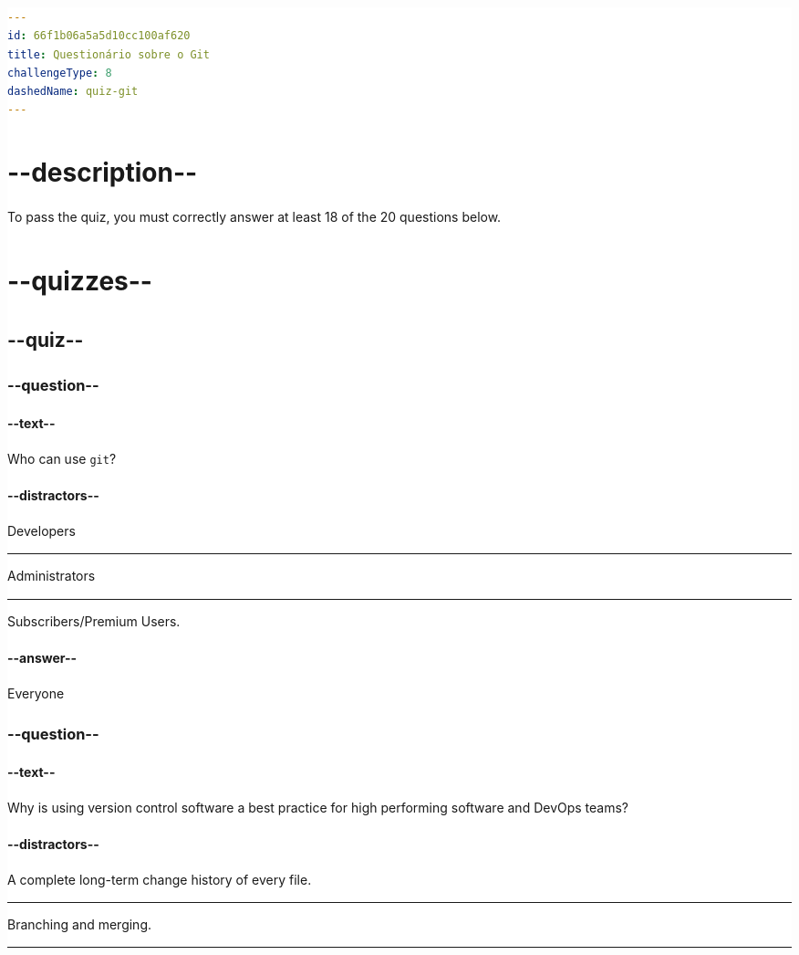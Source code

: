 ```yaml
---
id: 66f1b06a5a5d10cc100af620
title: Questionário sobre o Git
challengeType: 8
dashedName: quiz-git
---
```


# --description--

To pass the quiz, you must correctly answer at least 18 of the 20 questions below.

# --quizzes--

## --quiz--

### --question--

#### --text--

Who can use `git`?

#### --distractors--

Developers

---

Administrators

---

Subscribers/Premium Users.

#### --answer--

Everyone

### --question--

#### --text--

Why is using version control software a best practice for high performing software and DevOps teams?

#### --distractors--

A complete long-term change history of every file.

---

Branching and merging.

---